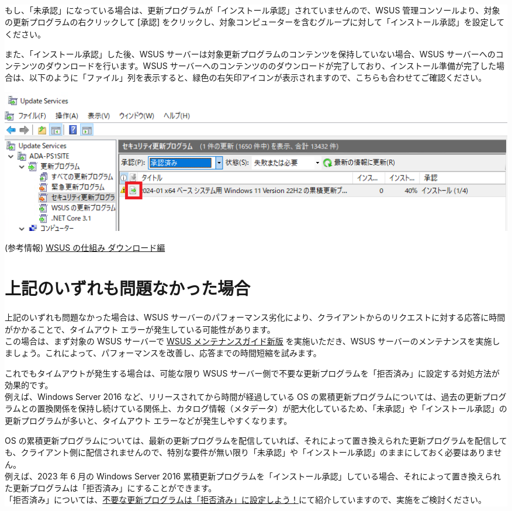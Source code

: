 
もし、「未承認」になっている場合は、更新プログラムが「インストール承認」されていませんので、WSUS 管理コンソールより、対象の更新プログラムの右クリックして [承認] をクリックし、対象コンピューターを含むグループに対して「インストール承認」を設定してください。  

また、「インストール承認」した後、WSUS サーバーは対象更新プログラムのコンテンツを保持していない場合、WSUS サーバーへのコンテンツのダウンロードを行います。WSUS サーバーへのコンテンツののダウンロードが完了しており、インストール準備が完了した場合は、以下のように「ファイル」列を表示すると、緑色の右矢印アイコンが表示されますので、こちらも合わせてご確認ください。

![](2023-06-16_01/2023-06-16_01_4.png)  

(参考情報) [WSUS の仕組み ダウンロード編](https://jpmem.github.io/blog/wsus/2022-06-06_01/)

# 上記のいずれも問題なかった場合
上記のいずれも問題なかった場合は、WSUS サーバーのパフォーマンス劣化により、クライアントからのリクエストに対する応答に時間がかかることで、タイムアウト エラーが発生している可能性があります。  
この場合は、まず対象の WSUS サーバーで [WSUS メンテナンスガイド新版](https://jpmem.github.io/blog/wsus/2022-05-09_01/) を実施いただき、WSUS サーバーのメンテナンスを実施しましょう。これによって、パフォーマンスを改善し、応答までの時間短縮を試みます。  

これでもタイムアウトが発生する場合は、可能な限り WSUS サーバー側で不要な更新プログラムを「拒否済み」に設定する対処方法が効果的です。  
例えば、Windows Server 2016 など、リリースされてから時間が経過している OS の累積更新プログラムについては、過去の更新プログラムとの置換関係を保持し続けている関係上、カタログ情報（メタデータ）が肥大化しているため、「未承認」や「インストール承認」の更新プログラムが多いと、タイムアウト エラーなどが発生しやすくなります。  

OS の累積更新プログラムについては、最新の更新プログラムを配信していれば、それによって置き換えられた更新プログラムを配信しても、クライアント側に配信されませんので、特別な要件が無い限り「未承認」や「インストール承認」のままにしておく必要はありません。  
例えば、2023 年 6 月の Windows Server 2016 累積更新プログラムを「インストール承認」している場合、それによって置き換えられた更新プログラムは「拒否済み」にすることができます。  
「拒否済み」については、[不要な更新プログラムは「拒否済み」に設定しよう！](https://jpmem.github.io/blog/wsus/2017-12-11_01/)にて紹介していますので、実施をご検討ください。

